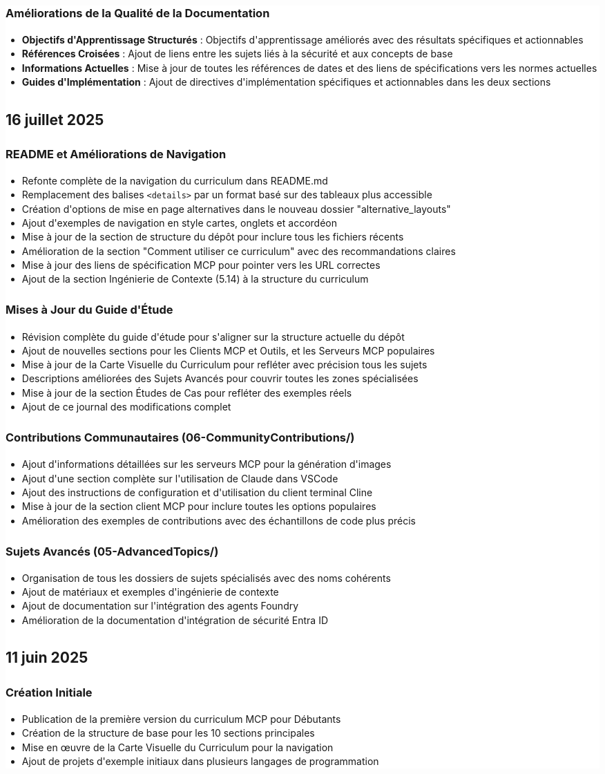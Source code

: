 ### Améliorations de la Qualité de la Documentation
- **Objectifs d'Apprentissage Structurés** : Objectifs d'apprentissage améliorés avec des résultats spécifiques et actionnables
- **Références Croisées** : Ajout de liens entre les sujets liés à la sécurité et aux concepts de base
- **Informations Actuelles** : Mise à jour de toutes les références de dates et des liens de spécifications vers les normes actuelles
- **Guides d'Implémentation** : Ajout de directives d'implémentation spécifiques et actionnables dans les deux sections

## 16 juillet 2025

### README et Améliorations de Navigation
- Refonte complète de la navigation du curriculum dans README.md
- Remplacement des balises `<details>` par un format basé sur des tableaux plus accessible
- Création d'options de mise en page alternatives dans le nouveau dossier "alternative_layouts"
- Ajout d'exemples de navigation en style cartes, onglets et accordéon
- Mise à jour de la section de structure du dépôt pour inclure tous les fichiers récents
- Amélioration de la section "Comment utiliser ce curriculum" avec des recommandations claires
- Mise à jour des liens de spécification MCP pour pointer vers les URL correctes
- Ajout de la section Ingénierie de Contexte (5.14) à la structure du curriculum

### Mises à Jour du Guide d'Étude
- Révision complète du guide d'étude pour s'aligner sur la structure actuelle du dépôt
- Ajout de nouvelles sections pour les Clients MCP et Outils, et les Serveurs MCP populaires
- Mise à jour de la Carte Visuelle du Curriculum pour refléter avec précision tous les sujets
- Descriptions améliorées des Sujets Avancés pour couvrir toutes les zones spécialisées
- Mise à jour de la section Études de Cas pour refléter des exemples réels
- Ajout de ce journal des modifications complet

### Contributions Communautaires (06-CommunityContributions/)
- Ajout d'informations détaillées sur les serveurs MCP pour la génération d'images
- Ajout d'une section complète sur l'utilisation de Claude dans VSCode
- Ajout des instructions de configuration et d'utilisation du client terminal Cline
- Mise à jour de la section client MCP pour inclure toutes les options populaires
- Amélioration des exemples de contributions avec des échantillons de code plus précis

### Sujets Avancés (05-AdvancedTopics/)
- Organisation de tous les dossiers de sujets spécialisés avec des noms cohérents
- Ajout de matériaux et exemples d'ingénierie de contexte
- Ajout de documentation sur l'intégration des agents Foundry
- Amélioration de la documentation d'intégration de sécurité Entra ID

## 11 juin 2025

### Création Initiale
- Publication de la première version du curriculum MCP pour Débutants
- Création de la structure de base pour les 10 sections principales
- Mise en œuvre de la Carte Visuelle du Curriculum pour la navigation
- Ajout de projets d'exemple initiaux dans plusieurs langages de programmation
